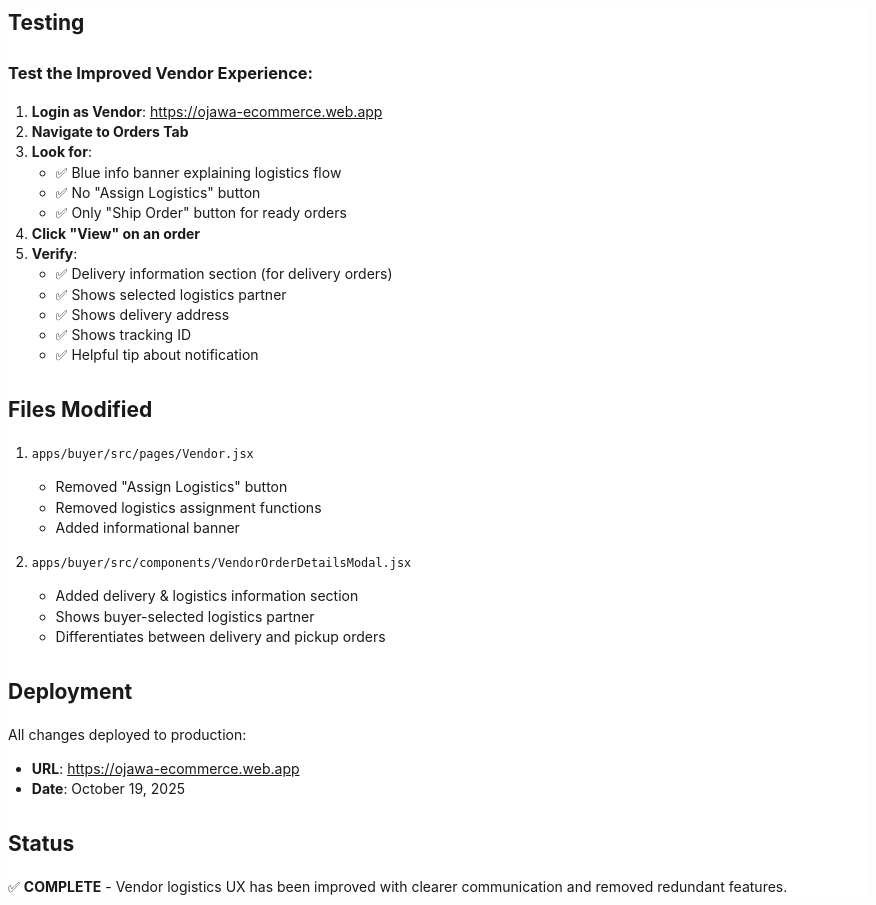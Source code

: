## Testing

### Test the Improved Vendor Experience:

1. **Login as Vendor**: https://ojawa-ecommerce.web.app
2. **Navigate to Orders Tab**
3. **Look for**:
   - ✅ Blue info banner explaining logistics flow
   - ✅ No "Assign Logistics" button
   - ✅ Only "Ship Order" button for ready orders
4. **Click "View" on an order**
5. **Verify**:
   - ✅ Delivery information section (for delivery orders)
   - ✅ Shows selected logistics partner
   - ✅ Shows delivery address
   - ✅ Shows tracking ID
   - ✅ Helpful tip about notification

## Files Modified

1. `apps/buyer/src/pages/Vendor.jsx`
   - Removed "Assign Logistics" button
   - Removed logistics assignment functions
   - Added informational banner

2. `apps/buyer/src/components/VendorOrderDetailsModal.jsx`
   - Added delivery & logistics information section
   - Shows buyer-selected logistics partner
   - Differentiates between delivery and pickup orders

## Deployment

All changes deployed to production:
- **URL**: https://ojawa-ecommerce.web.app
- **Date**: October 19, 2025

## Status

✅ **COMPLETE** - Vendor logistics UX has been improved with clearer communication and removed redundant features.

